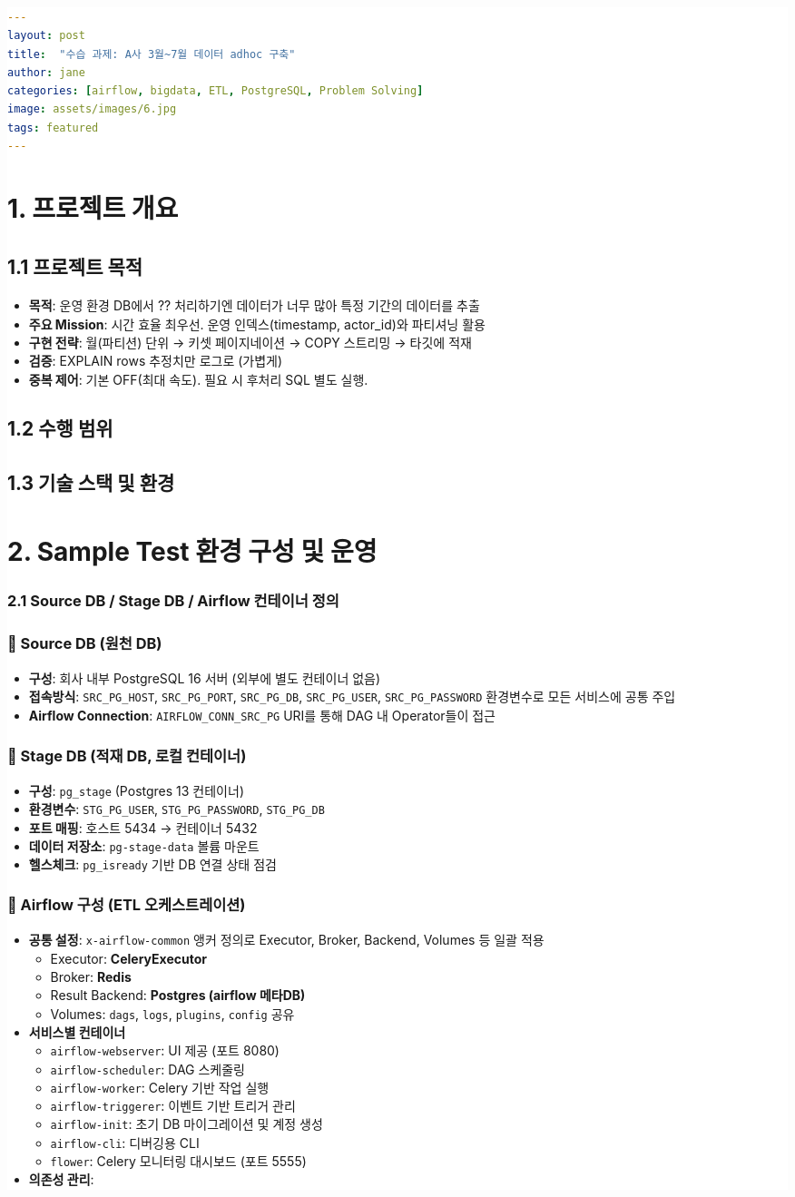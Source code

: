 ```yaml
---
layout: post
title:  "수습 과제: A사 3월~7월 데이터 adhoc 구축"
author: jane
categories: [airflow, bigdata, ETL, PostgreSQL, Problem Solving]
image: assets/images/6.jpg
tags: featured
---
```


# 1. 프로젝트 개요

## 1.1 프로젝트 목적

- **목적**: 운영 환경 DB에서 ?? 처리하기엔 데이터가 너무 많아 특정 기간의 데이터를 추출
- **주요 Mission**: 시간 효율 최우선. 운영 인덱스(timestamp, actor_id)와 파티셔닝 활용
- **구현 전략**: 월(파티션) 단위 → 키셋 페이지네이션 → COPY 스트리밍 → 타깃에 적재
- **검증**: EXPLAIN rows 추정치만 로그로 (가볍게)
- **중복 제어**: 기본 OFF(최대 속도). 필요 시 후처리 SQL 별도 실행.

## 1.2 수행 범위

## 1.3 기술 스택 및 환경

# 2. Sample Test 환경 구성 및 운영

### 2.1 Source DB / Stage DB / Airflow 컨테이너 정의

### 🔹 Source DB (원천 DB)

- **구성**: 회사 내부 PostgreSQL 16 서버 (외부에 별도 컨테이너 없음)
- **접속방식**: `SRC_PG_HOST`, `SRC_PG_PORT`, `SRC_PG_DB`, `SRC_PG_USER`, `SRC_PG_PASSWORD` 환경변수로 모든 서비스에 공통 주입
- **Airflow Connection**: `AIRFLOW_CONN_SRC_PG` URI를 통해 DAG 내 Operator들이 접근

### 🔹 Stage DB (적재 DB, 로컬 컨테이너)

- **구성**: `pg_stage` (Postgres 13 컨테이너)
- **환경변수**: `STG_PG_USER`, `STG_PG_PASSWORD`, `STG_PG_DB`
- **포트 매핑**: 호스트 5434 → 컨테이너 5432
- **데이터 저장소**: `pg-stage-data` 볼륨 마운트
- **헬스체크**: `pg_isready` 기반 DB 연결 상태 점검

### 🔹 Airflow 구성 (ETL 오케스트레이션)

- **공통 설정**: `x-airflow-common` 앵커 정의로 Executor, Broker, Backend, Volumes 등 일괄 적용
    - Executor: **CeleryExecutor**
    - Broker: **Redis**
    - Result Backend: **Postgres (airflow 메타DB)**
    - Volumes: `dags`, `logs`, `plugins`, `config` 공유
- **서비스별 컨테이너**
    - `airflow-webserver`: UI 제공 (포트 8080)
    - `airflow-scheduler`: DAG 스케줄링
    - `airflow-worker`: Celery 기반 작업 실행
    - `airflow-triggerer`: 이벤트 기반 트리거 관리
    - `airflow-init`: 초기 DB 마이그레이션 및 계정 생성
    - `airflow-cli`: 디버깅용 CLI
    - `flower`: Celery 모니터링 대시보드 (포트 5555)
- **의존성 관리**: